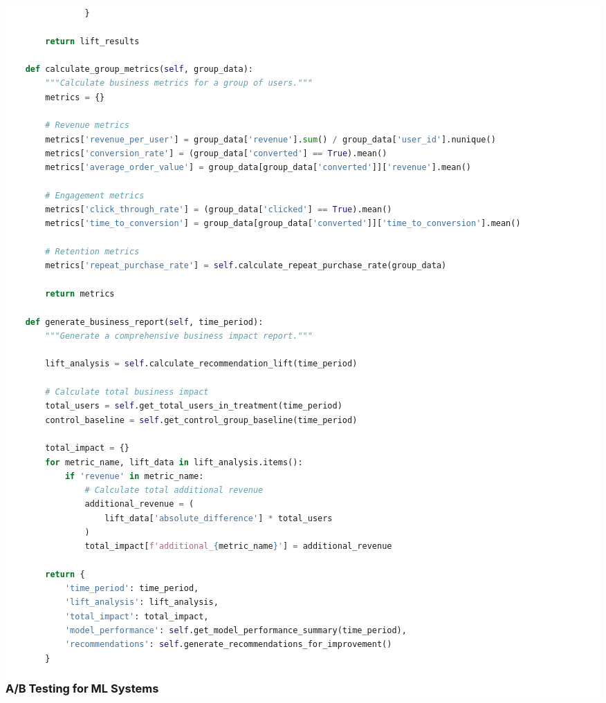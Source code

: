 ```python
                }

        return lift_results

    def calculate_group_metrics(self, group_data):
        """Calculate business metrics for a group of users."""
        metrics = {}

        # Revenue metrics
        metrics['revenue_per_user'] = group_data['revenue'].sum() / group_data['user_id'].nunique()
        metrics['conversion_rate'] = (group_data['converted'] == True).mean()
        metrics['average_order_value'] = group_data[group_data['converted']]['revenue'].mean()

        # Engagement metrics
        metrics['click_through_rate'] = (group_data['clicked'] == True).mean()
        metrics['time_to_conversion'] = group_data[group_data['converted']]['time_to_conversion'].mean()

        # Retention metrics
        metrics['repeat_purchase_rate'] = self.calculate_repeat_purchase_rate(group_data)

        return metrics

    def generate_business_report(self, time_period):
        """Generate a comprehensive business impact report."""

        lift_analysis = self.calculate_recommendation_lift(time_period)

        # Calculate total business impact
        total_users = self.get_total_users_in_treatment(time_period)
        control_baseline = self.get_control_group_baseline(time_period)

        total_impact = {}
        for metric_name, lift_data in lift_analysis.items():
            if 'revenue' in metric_name:
                # Calculate total additional revenue
                additional_revenue = (
                    lift_data['absolute_difference'] * total_users
                )
                total_impact[f'additional_{metric_name}'] = additional_revenue

        return {
            'time_period': time_period,
            'lift_analysis': lift_analysis,
            'total_impact': total_impact,
            'model_performance': self.get_model_performance_summary(time_period),
            'recommendations': self.generate_recommendations_for_improvement()
        }
```

### A/B Testing for ML Systems
